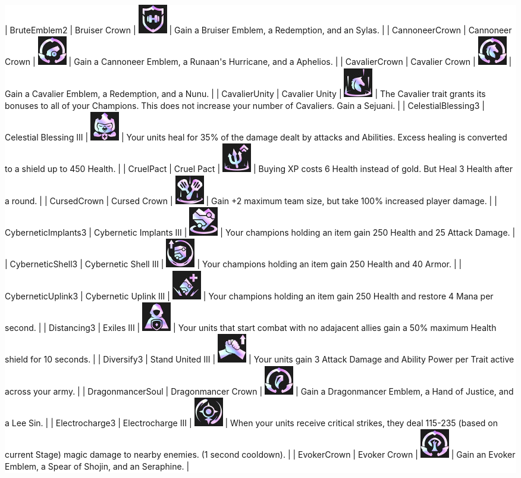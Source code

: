 | BruteEmblem2        | Bruiser Crown           | ![BruteEmblem2](../icon/set7.5/BruteEmblem2.png)               | Gain a Bruiser Emblem, a Redemption, and an Sylas.                                                                                                                                                    |
| CannoneerCrown      | Cannoneer Crown         | ![CannoneerCrown](../icon/set7.5/CannoneerCrown.png)           | Gain a Cannoneer Emblem, a Runaan's Hurricane, and a Aphelios.                                                                                                                                        |
| CavalierCrown       | Cavalier Crown          | ![CavalierCrown](../icon/set7.5/CavalierCrown.png)             | Gain a Cavalier Emblem, a Redemption, and a Nunu.                                                                                                                                                     |
| CavalierUnity       | Cavalier Unity          | ![CavalierUnity](../icon/set7.5/CavalierUnity.png)             | The Cavalier trait grants its bonuses to all of your Champions. This does not increase your number of Cavaliers. Gain a Sejuani.                                                                      |
| CelestialBlessing3  | Celestial Blessing III  | ![CelestialBlessing3](../icon/set7.5/CelestialBlessing3.png)   | Your units heal for 35% of the damage dealt by attacks and Abilities. Excess healing is converted to a shield up to 450 Health.                                                                       |
| CruelPact           | Cruel Pact              | ![CruelPact](../icon/set7.5/CruelPact.png)                     | Buying XP costs 6 Health instead of gold. But Heal 3 Health after a round.                                                                                                                            |
| CursedCrown         | Cursed Crown            | ![CursedCrown](../icon/set7.5/CursedCrown.png)                 | Gain +2 maximum team size, but take 100% increased player damage.                                                                                                                                     |
| CyberneticImplants3 | Cybernetic Implants III | ![CyberneticImplants3](../icon/set7.5/CyberneticImplants3.png) | Your champions holding an item gain 250 Health and 25 Attack Damage.                                                                                                                                  |
| CyberneticShell3    | Cybernetic Shell III    | ![CyberneticShell3](../icon/set7.5/CyberneticShell3.png)       | Your champions holding an item gain 250 Health and 40 Armor.                                                                                                                                          |
| CyberneticUplink3   | Cybernetic Uplink III   | ![CyberneticUplink3](../icon/set7.5/CyberneticUplink3.png)     | Your champions holding an item gain 250 Health and restore 4 Mana per second.                                                                                                                         |
| Distancing3         | Exiles III              | ![Distancing3](../icon/set7.5/Distancing3.png)                 | Your units that start combat with no adajacent allies gain a 50% maximum Health shield for 10 seconds.                                                                                                |
| Diversify3          | Stand United III        | ![Diversify3](../icon/set7.5/Diversify3.png)                   | Your units gain 3 Attack Damage and Ability Power per Trait active across your army.                                                                                                                  |
| DragonmancerSoul    | Dragonmancer Crown      | ![DragonmancerSoul](../icon/set7.5/DragonmancerSoul.png)       | Gain a Dragonmancer Emblem, a Hand of Justice, and a Lee Sin.                                                                                                                                         |
| Electrocharge3      | Electrocharge III       | ![Electrocharge3](../icon/set7.5/Electrocharge3.png)           | When your units receive critical strikes, they deal 115-235 (based on current Stage) magic damage to nearby enemies. (1 second cooldown).                                                             |
| EvokerCrown         | Evoker Crown            | ![EvokerCrown](../icon/set7.5/EvokerCrown.png)                 | Gain an Evoker Emblem, a Spear of Shojin, and an Seraphine.                                                                                                                                           |